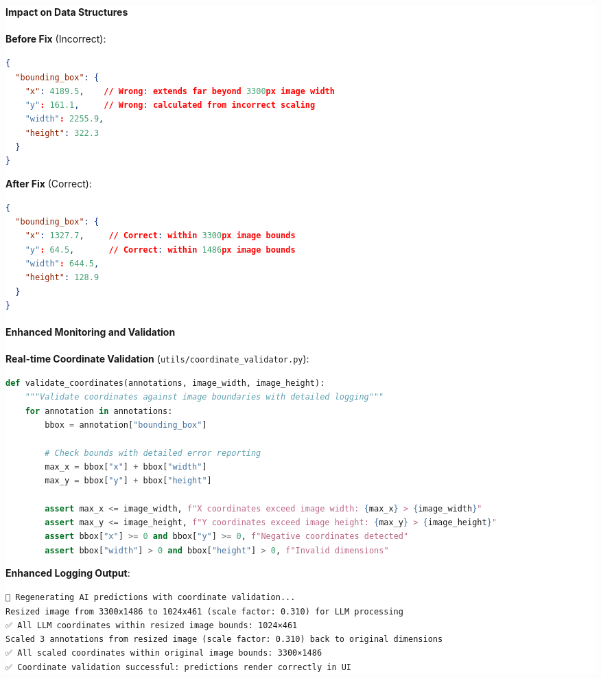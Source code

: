 #### Impact on Data Structures

**Before Fix** (Incorrect):
```json
{
  "bounding_box": {
    "x": 4189.5,    // Wrong: extends far beyond 3300px image width
    "y": 161.1,     // Wrong: calculated from incorrect scaling
    "width": 2255.9,
    "height": 322.3
  }
}
```

**After Fix** (Correct):
```json
{
  "bounding_box": {
    "x": 1327.7,     // Correct: within 3300px image bounds
    "y": 64.5,       // Correct: within 1486px image bounds
    "width": 644.5,
    "height": 128.9
  }
}
```

#### Enhanced Monitoring and Validation

**Real-time Coordinate Validation** (`utils/coordinate_validator.py`):
```python
def validate_coordinates(annotations, image_width, image_height):
    """Validate coordinates against image boundaries with detailed logging"""
    for annotation in annotations:
        bbox = annotation["bounding_box"]
        
        # Check bounds with detailed error reporting
        max_x = bbox["x"] + bbox["width"]
        max_y = bbox["y"] + bbox["height"]
        
        assert max_x <= image_width, f"X coordinates exceed image width: {max_x} > {image_width}"
        assert max_y <= image_height, f"Y coordinates exceed image height: {max_y} > {image_height}"
        assert bbox["x"] >= 0 and bbox["y"] >= 0, f"Negative coordinates detected"
        assert bbox["width"] > 0 and bbox["height"] > 0, f"Invalid dimensions"
```

**Enhanced Logging Output**:
```
🤖 Regenerating AI predictions with coordinate validation...
Resized image from 3300x1486 to 1024x461 (scale factor: 0.310) for LLM processing
✅ All LLM coordinates within resized image bounds: 1024×461
Scaled 3 annotations from resized image (scale factor: 0.310) back to original dimensions
✅ All scaled coordinates within original image bounds: 3300×1486
✅ Coordinate validation successful: predictions render correctly in UI
```
